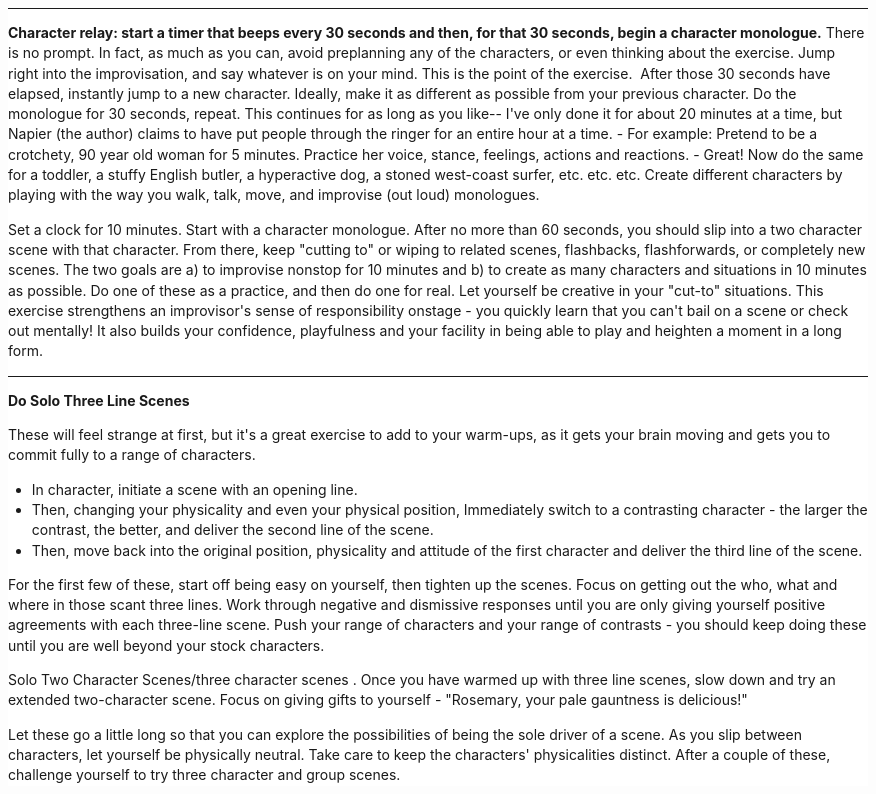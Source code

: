 
----


**Character relay: start a timer that beeps every 30 seconds and then, for that 30 seconds, begin a character monologue.** There is no prompt. In fact, as much as you can, avoid preplanning any of the characters, or even thinking about the exercise. Jump right into the improvisation, and say whatever is on your mind. This is the point of the exercise.  After those 30 seconds have elapsed, instantly jump to a new character. Ideally, make it as different as possible from your previous character. Do the monologue for 30 seconds, repeat. This continues for as long as you like-- I've only done it for about 20 minutes at a time, but Napier (the author) claims to have put people through the ringer for an entire hour at a time.
	- For example: Pretend to be a crotchety, 90 year old woman for 5 minutes. Practice her voice, stance, feelings, actions and reactions. 
	- Great! Now do the same for a toddler, a stuffy English butler, a hyperactive dog, a stoned west-coast surfer, etc. etc. etc. Create different characters by playing with the way you walk, talk, move, and improvise (out loud) monologues.

Set a clock for 10 minutes. Start with a character monologue. After no more than 60 seconds, you should slip into a two character scene with that character. From there, keep "cutting to" or wiping to related scenes, flashbacks, flashforwards, or completely new scenes. The two goals are a) to improvise nonstop for 10 minutes and b) to create as many characters and situations in 10 minutes as possible. Do one of these as a practice, and then do one for real. Let yourself be creative in your "cut-to" situations. This exercise strengthens an improvisor's sense of responsibility onstage - you quickly learn that you can't bail on a scene or check out mentally! It also builds your confidence, playfulness and your facility in being able to play and heighten a moment in a long form.

---



**Do Solo Three Line Scenes**

These will feel strange at first, but it's a great exercise to add to your warm-ups, as it gets your brain moving and gets you to commit fully to a range of characters. 

- In character, initiate a scene with an opening line. 
- Then, changing your physicality and even your physical position, Immediately switch to a contrasting character - the larger the contrast, the better, and deliver the second line of the scene. 
- Then, move back into the original position, physicality and attitude of the first character and deliver the third line of the scene. 

For the first few of these, start off being easy on yourself, then tighten up the scenes. Focus on getting out the who, what and where in those scant three lines. Work through negative and dismissive responses until you are only giving yourself positive agreements with each three-line scene. Push your range of characters and your range of contrasts - you should keep doing these until you are well beyond your stock characters.


Solo Two Character Scenes/three character scenes .
Once you have warmed up with three line scenes, slow down and try an extended two-character scene. 
Focus on giving gifts to yourself - "Rosemary, your pale gauntness is delicious!" 

Let these go a little long so that you can explore the possibilities of being the sole driver of a scene. As you slip between characters, let yourself be physically neutral. Take care to keep the characters' physicalities distinct. After a couple of these, challenge yourself to try three character and group scenes.
